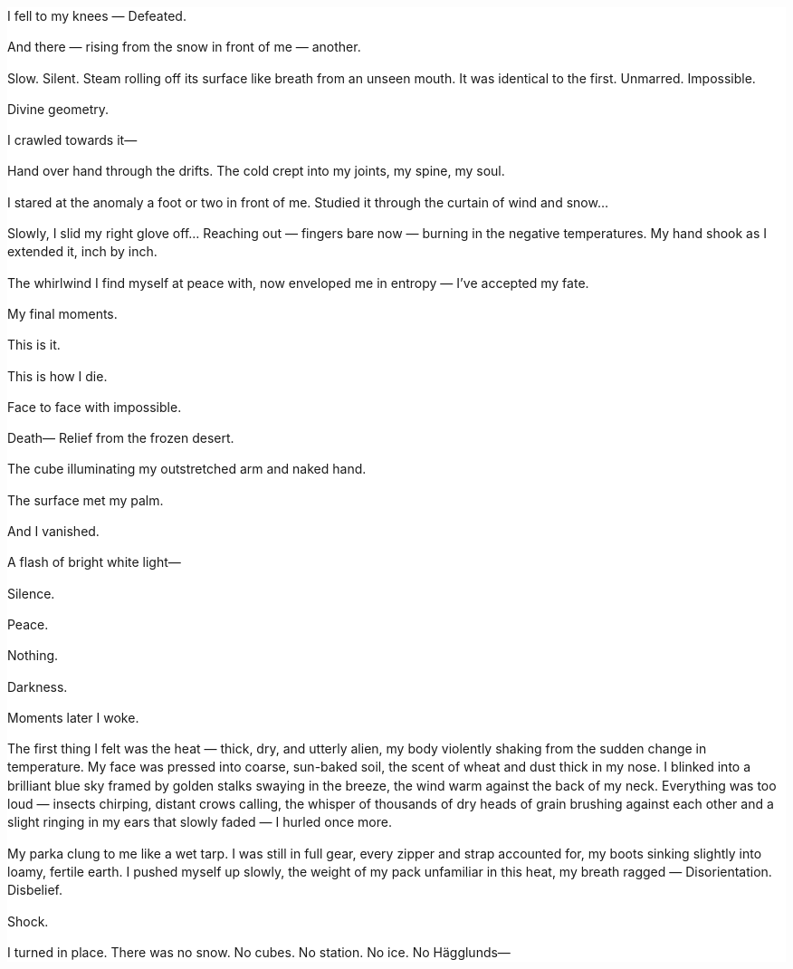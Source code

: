 I fell to my knees — Defeated.

And there — rising from the snow in front of me — another.

Slow. Silent. Steam rolling off its surface like breath from an unseen mouth. It was identical to the first. Unmarred. Impossible.

Divine geometry.

I crawled towards it—

Hand over hand through the drifts. The cold crept into my joints, my spine, my soul.

I stared at the anomaly a foot or two in front of me. Studied it through the curtain of wind and snow…

Slowly, I slid my right glove off… Reaching out — fingers bare now — burning in the negative temperatures. My hand shook as I extended it, inch by inch.

The whirlwind I find myself at peace with, now enveloped me in entropy — I’ve accepted my fate.

My final moments.

This is it.

This is how I die.

Face to face with impossible.

Death— Relief from the frozen desert.

The cube illuminating my outstretched arm and naked hand.

The surface met my palm.

And I vanished.

A flash of bright white light—

Silence.

Peace.

Nothing.

Darkness.

Moments later I woke.

The first thing I felt was the heat — thick, dry, and utterly alien, my body violently shaking from the sudden change in temperature. My face was pressed into coarse, sun-baked soil, the scent of wheat and dust thick in my nose. I blinked into a brilliant blue sky framed by golden stalks swaying in the breeze, the wind warm against the back of my neck. Everything was too loud — insects chirping, distant crows calling, the whisper of thousands of dry heads of grain brushing against each other and a slight ringing in my ears that slowly faded — I hurled once more.

My parka clung to me like a wet tarp. I was still in full gear, every zipper and strap accounted for, my boots sinking slightly into loamy, fertile earth. I pushed myself up slowly, the weight of my pack unfamiliar in this heat, my breath ragged — Disorientation. Disbelief.

Shock.

I turned in place. There was no snow. No cubes. No station. No ice. No Hägglunds—
